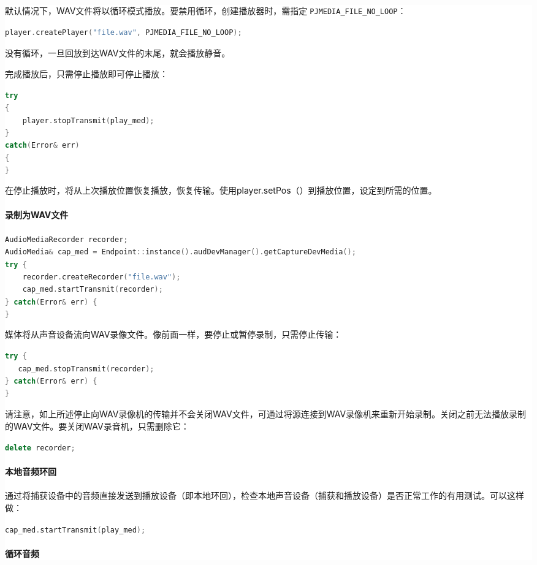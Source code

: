 默认情况下，WAV文件将以循环模式播放。要禁用循环，创建播放器时，需指定 `PJMEDIA_FILE_NO_LOOP`：

```c++
player.createPlayer("file.wav", PJMEDIA_FILE_NO_LOOP);
```

没有循环，一旦回放到达WAV文件的末尾，就会播放静音。

完成播放后，只需停止播放即可停止播放：

```c++
try
{
    player.stopTransmit(play_med);
}
catch(Error& err) 
{
}
```

在停止播放时，将从上次播放位置恢复播放，恢复传输。使用player.setPos（）到播放位置，设定到所需的位置。

#### 录制为WAV文件

```c++
AudioMediaRecorder recorder;
AudioMedia& cap_med = Endpoint::instance().audDevManager().getCaptureDevMedia();
try {
    recorder.createRecorder("file.wav");
    cap_med.startTransmit(recorder);
} catch(Error& err) {
}
```

媒体将从声音设备流向WAV录像文件。像前面一样，要停止或暂停录制，只需停止传输：

```c++
try {
   cap_med.stopTransmit(recorder);
} catch(Error& err) {
}
```

请注意，如上所述停止向WAV录像机的传输并不会关闭WAV文件，可通过将源连接到WAV录像机来重新开始录制。关闭之前无法播放录制的WAV文件。要关闭WAV录音机，只需删除它：

```c++
delete recorder;
```

#### 本地音频环回

通过将捕获设备中的音频直接发送到播放设备（即本地环回），检查本地声音设备（捕获和播放设备）是否正常工作的有用测试。可以这样做：

```c++
cap_med.startTransmit(play_med);
```

#### 循环音频
